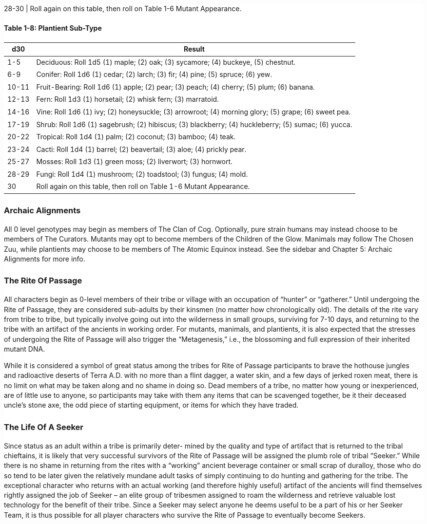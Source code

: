 28-30 | Roll again on this table, then roll on Table 1-6 Mutant Appearance.

#### Table 1-8: Plantient Sub-Type

d30   | Result
----- | --------------------------------------------------------------------------------
1-5   | Deciduous: Roll 1d5 (1) maple; (2) oak; (3) sycamore; (4) buckeye, (5) chestnut.
6-9   | Conifer: Roll 1d6 (1) cedar; (2) larch; (3) fir; (4) pine; (5) spruce; (6) yew.
10-11 | Fruit-Bearing: Roll 1d6 (1) apple; (2) pear; (3) peach; (4) cherry; (5) plum; (6) banana.
12-13 | Fern: Roll 1d3 (1) horsetail; (2) whisk fern; (3) marratoid.
14-16 | Vine: Roll 1d6 (1) ivy; (2) honeysuckle; (3) arrowroot; (4) morning glory; (5) grape; (6) sweet pea.
17-19 | Shrub: Roll 1d6 (1) sagebrush; (2) hibiscus; (3) blackberry; (4) huckleberry; (5) sumac; (6) yucca.
20-22 | Tropical: Roll 1d4 (1) palm; (2) coconut; (3) bamboo; (4) teak.
23-24 | Cacti: Roll 1d4 (1) barrel; (2) beavertail; (3) aloe; (4) prickly pear.
25-27 | Mosses: Roll 1d3 (1) green moss; (2) liverwort; (3) hornwort.
28-29 | Fungi: Roll 1d4 (1) mushroom; (2) toadstool; (3) fungus; (4) mold.
30    | Roll again on this table, then roll on Table 1-6 Mutant Appearance.

### Archaic Alignments

All 0 level genotypes may begin as members of The Clan of Cog. Optionally, pure strain humans may instead choose to be members of The Curators. Mutants may opt to become members of the Children of the Glow. Manimals may follow The Chosen Zuu, while plantients may choose to be members of The Atomic Equinox instead. See the sidebar and Chapter 5: Archaic Alignments for more info.

### The Rite Of Passage

All characters begin as 0-level members of their tribe or village with an occupation of “hunter” or “gatherer.” Until undergoing the Rite of Passage, they are considered sub-adults by their kinsmen (no matter how chronologically old). The details of the rite vary from tribe to tribe, but typically involve going out into the wilderness in small groups, surviving for 7-10 days, and returning to the tribe with an artifact of the ancients in working order. For mutants, manimals, and plantients, it is also expected that the stresses of undergoing the Rite of Passage will also trigger the “Metagenesis,” i.e., the blossoming and full expression of their inherited mutant DNA.

While it is considered a symbol of great status among the tribes for Rite of Passage participants to brave the hothouse jungles and radioactive deserts of Terra A.D. with no more than a flint dagger, a water skin, and a few days of jerked roxen meat, there is no limit on what may be taken along and no shame in doing so. Dead members of a tribe, no matter how young or inexperienced, are of little use to anyone, so participants may take with them any items that can be scavenged together, be it their deceased uncle’s stone axe, the odd piece of starting equipment, or items for which they have traded.

### The Life Of A Seeker
Since status as an adult within a tribe is primarily deter- mined by the quality and type of artifact that is returned to the tribal chieftains, it is likely that very successful survivors of the Rite of Passage will be assigned the plumb role of tribal “Seeker.” While there is no shame in returning from the rites with a “working” ancient beverage container or small scrap of duralloy, those who do so tend to be later given the relatively mundane adult tasks of simply continuing to do hunting and gathering for the tribe. The exceptional character who returns with an actual working (and therefore highly useful) artifact of the ancients will find themselves rightly assigned the job of Seeker – an elite group of tribesmen assigned to roam the wilderness and retrieve valuable lost technology for the benefit of their tribe. Since a Seeker may select anyone he deems useful to be a part of his or her Seeker Team, it is thus possible for all player characters who survive the Rite of Passage to eventually become Seekers.

